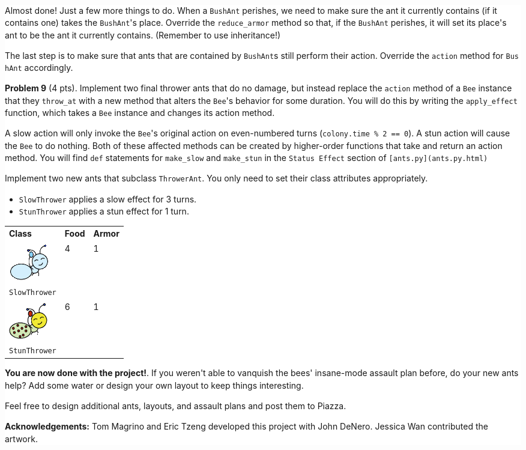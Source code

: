 Almost done\! Just a few more things to do. When a `BushAnt` perishes, we need to make sure the ant it currently contains \(if it contains one\) takes the `BushAnt`'s place. Override the `reduce_armor` method so that, if the `BushAnt` perishes, it will set its place's ant to be the ant it currently contains. \(Remember to use inheritance\!\)

The last step is to make sure that ants that are contained by `BushAnt`s still perform their action. Override the `action` method for `BushAnt` accordingly.

**Problem 9** \(4 pts\). Implement two final thrower ants that do no damage, but instead replace the `action` method of a `Bee` instance that they `throw_at` with a new method that alters the `Bee`'s behavior for some duration. You will do this by writing the `apply_effect` function, which takes a `Bee` instance and changes its action method.

A slow action will only invoke the `Bee`'s original action on even-numbered turns \(`colony.time % 2 == 0`\). A stun action will cause the `Bee` to do nothing. Both of these affected methods can be created by higher-order functions that take and return an action method. You will find `def` statements for `make_slow` and `make_stun` in the `Status Effect` section of `[ants.py](ants.py.html)`

Implement two new ants that subclass `ThrowerAnt`. You only need to set their class attributes appropriately.

* `SlowThrower` applies a slow effect for 3 turns.
* `StunThrower` applies a stun effect for 1 turn.

<table class="ant"><tbody><tr><td><b>Class</b></td><td><b>Food</b></td><td><b>Armor</b></td></tr><tr><td><img src="img/ant_freeze.gif"><br><code>SlowThrower</code></td><td>4</td><td>1</td></tr><tr><td><img src="img/ant_stun.gif"><br><code>StunThrower</code></td><td>6</td><td>1</td></tr></tbody></table>

**You are now done with the project\!**. If you weren't able to vanquish the bees' insane-mode assault plan before, do your new ants help\? Add some water or design your own layout to keep things interesting.

Feel free to design additional ants, layouts, and assault plans and post them to Piazza.

**Acknowledgements:** Tom Magrino and Eric Tzeng developed this project with John DeNero. Jessica Wan contributed the artwork.
